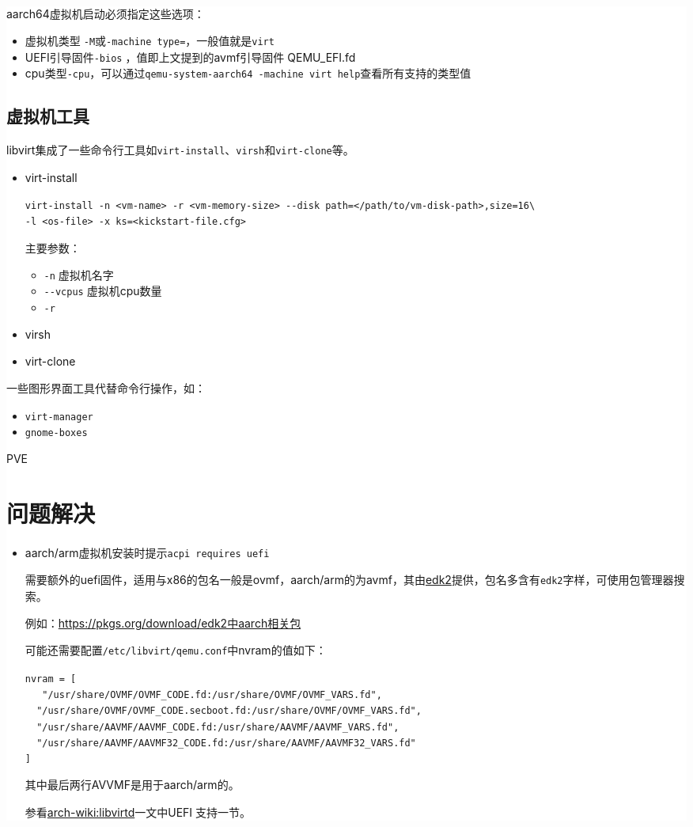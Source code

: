   aarch64虚拟机启动必须指定这些选项：

  - 虚拟机类型 `-M`或`-machine type=`，一般值就是`virt`
  - UEFI引导固件`-bios` ，值即上文提到的avmf引导固件 QEMU_EFI.fd
  - cpu类型`-cpu`，可以通过`qemu-system-aarch64 -machine virt help`查看所有支持的类型值



## 虚拟机工具

libvirt集成了一些命令行工具如`virt-install`、`virsh`和`virt-clone`等。

- virt-install

  ```shell
  virt-install -n <vm-name> -r <vm-memory-size> --disk path=</path/to/vm-disk-path>,size=16\
  -l <os-file> -x ks=<kickstart-file.cfg>
  ```

  主要参数：

  - `-n` 虚拟机名字
  - `--vcpus`  虚拟机cpu数量
  - `-r`

- virsh

- virt-clone

一些图形界面工具代替命令行操作，如：

- `virt-manager `
- `gnome-boxes`

PVE

# 问题解决

- aarch/arm虚拟机安装时提示`acpi requires uefi`

  需要额外的uefi固件，适用与x86的包名一般是ovmf，aarch/arm的为avmf，其由[edk2](https://github.com/tianocore/edk2)提供，包名多含有`edk2`字样，可使用包管理器搜索。

  例如：https://pkgs.org/download/edk2中aarch相关包

  可能还需要配置`/etc/libvirt/qemu.conf`中nvram的值如下：

  ```shell
  nvram = [
     "/usr/share/OVMF/OVMF_CODE.fd:/usr/share/OVMF/OVMF_VARS.fd",
    "/usr/share/OVMF/OVMF_CODE.secboot.fd:/usr/share/OVMF/OVMF_VARS.fd",
    "/usr/share/AAVMF/AAVMF_CODE.fd:/usr/share/AAVMF/AAVMF_VARS.fd",
    "/usr/share/AAVMF/AAVMF32_CODE.fd:/usr/share/AAVMF/AAVMF32_VARS.fd"
  ]
  ```

  其中最后两行AVVMF是用于aarch/arm的。

  参看[arch-wiki:libvirtd](https://wiki.archlinux.org/index.php/Libvirt_(%E7%AE%80%E4%BD%93%E4%B8%AD%E6%96%87)#UEFI_%E6%94%AF%E6%8C%81)一文中UEFI 支持一节。
